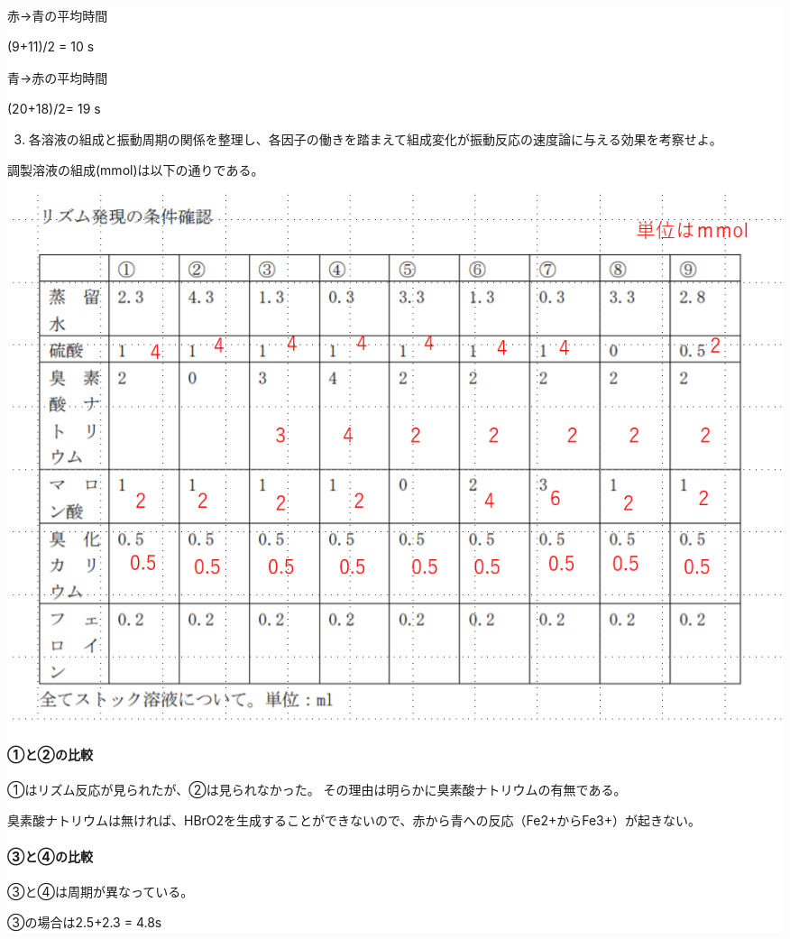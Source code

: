 赤→青の平均時間

(9+11)/2 = 10 s

青→赤の平均時間

(20+18)/2= 19 s

3. 各溶液の組成と振動周期の関係を整理し、各因子の働きを踏まえて組成変化が振動反応の速度論に与える効果を考察せよ。

調製溶液の組成(mmol)は以下の通りである。

![](5.png)

#### ①と②の比較

①はリズム反応が見られたが、②は見られなかった。
その理由は明らかに臭素酸ナトリウムの有無である。

臭素酸ナトリウムは無ければ、HBrO2を生成することができないので、赤から青への反応（Fe2+からFe3+）が起きない。

#### ③と④の比較

③と④は周期が異なっている。

③の場合は2.5+2.3 = 4.8s
